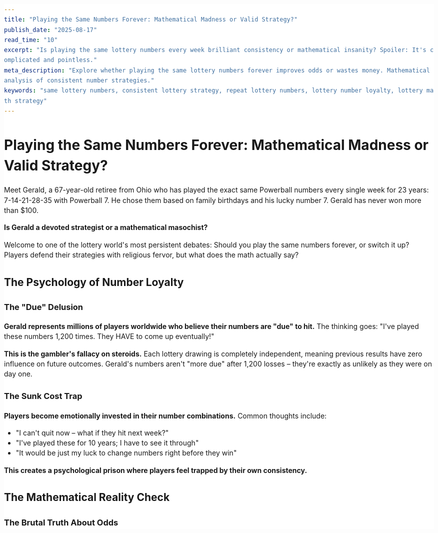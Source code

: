 ```yaml
---
title: "Playing the Same Numbers Forever: Mathematical Madness or Valid Strategy?"
publish_date: "2025-08-17"
read_time: "10"
excerpt: "Is playing the same lottery numbers every week brilliant consistency or mathematical insanity? Spoiler: It's complicated and pointless."
meta_description: "Explore whether playing the same lottery numbers forever improves odds or wastes money. Mathematical analysis of consistent number strategies."
keywords: "same lottery numbers, consistent lottery strategy, repeat lottery numbers, lottery number loyalty, lottery math strategy"
---
```


# Playing the Same Numbers Forever: Mathematical Madness or Valid Strategy?

Meet Gerald, a 67-year-old retiree from Ohio who has played the exact same Powerball numbers every single week for 23 years: 7-14-21-28-35 with Powerball 7. He chose them based on family birthdays and his lucky number 7. Gerald has never won more than $100.

**Is Gerald a devoted strategist or a mathematical masochist?**

Welcome to one of the lottery world's most persistent debates: Should you play the same numbers forever, or switch it up? Players defend their strategies with religious fervor, but what does the math actually say?

## The Psychology of Number Loyalty

### The "Due" Delusion

**Gerald represents millions of players worldwide who believe their numbers are "due" to hit.** The thinking goes: "I've played these numbers 1,200 times. They HAVE to come up eventually!"

**This is the gambler's fallacy on steroids.** Each lottery drawing is completely independent, meaning previous results have zero influence on future outcomes. Gerald's numbers aren't "more due" after 1,200 losses – they're exactly as unlikely as they were on day one.

### The Sunk Cost Trap

**Players become emotionally invested in their number combinations.** Common thoughts include:
- "I can't quit now – what if they hit next week?"
- "I've played these for 10 years; I have to see it through"
- "It would be just my luck to change numbers right before they win"

**This creates a psychological prison where players feel trapped by their own consistency.**

## The Mathematical Reality Check

### The Brutal Truth About Odds
